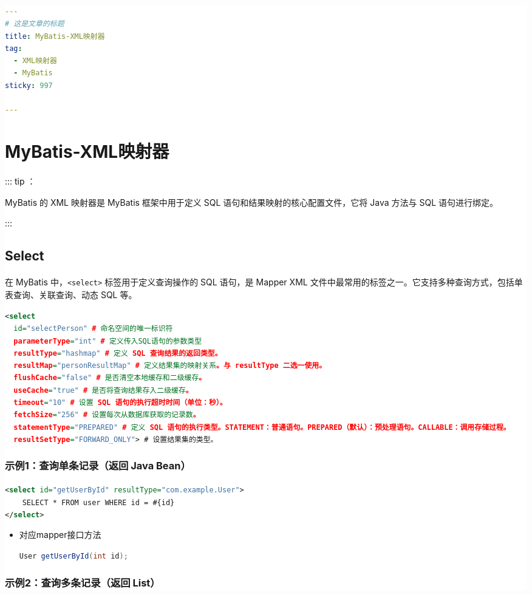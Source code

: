 ```yaml
---
# 这是文章的标题
title: MyBatis-XML映射器
tag:
  - XML映射器
  - MyBatis
sticky: 997

---
```


# MyBatis-XML映射器

::: tip ：

MyBatis 的 XML 映射器是 MyBatis 框架中用于定义 SQL 语句和结果映射的核心配置文件，它将 Java 方法与 SQL 语句进行绑定。

:::

## Select

在 MyBatis 中，`<select>` 标签用于定义查询操作的 SQL 语句，是 Mapper XML 文件中最常用的标签之一。它支持多种查询方式，包括单表查询、关联查询、动态 SQL 等。

```xml
<select
  id="selectPerson" # 命名空间的唯一标识符
  parameterType="int" # 定义传入SQL语句的参数类型
  resultType="hashmap" # 定义 SQL 查询结果的返回类型。
  resultMap="personResultMap" # 定义结果集的映射关系。与 resultType 二选一使用。
  flushCache="false" # 是否清空本地缓存和二级缓存。
  useCache="true" # 是否将查询结果存入二级缓存。
  timeout="10" # 设置 SQL 语句的执行超时时间（单位：秒）。
  fetchSize="256" # 设置每次从数据库获取的记录数。
  statementType="PREPARED" # 定义 SQL 语句的执行类型。STATEMENT：普通语句。PREPARED（默认）：预处理语句。CALLABLE：调用存储过程。
  resultSetType="FORWARD_ONLY"> # 设置结果集的类型。
```

### **示例1：查询单条记录（返回 Java Bean）**

```xml
<select id="getUserById" resultType="com.example.User">
    SELECT * FROM user WHERE id = #{id}
</select>
```

- 对应mapper接口方法

  ```java
  User getUserById(int id);
  ```

### **示例2：查询多条记录（返回 List）**
